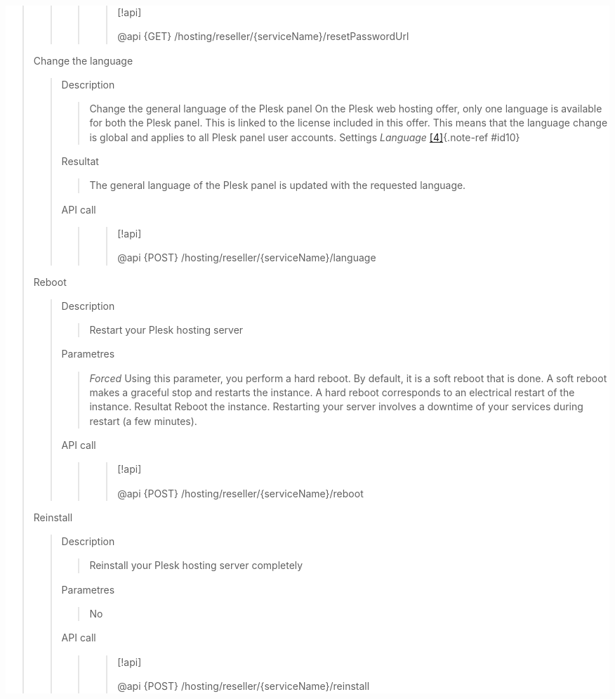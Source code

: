 >>> 
>>> > [!api]
>>> >
>>> > @api {GET} /hosting/reseller/{serviceName}/resetPasswordUrl
>>> > 
> Change the language
>> 
>> Description
>>> Change the general language of the Plesk panel
>>> On the Plesk web hosting offer, only one language is available for both the Plesk panel. This is linked to the license included in this offer.
>>> This means that the language change is global and applies to all Plesk panel user accounts.
>> Settings
>>> *Language* [[4]](#id11){.note-ref #id10}
>>> 
>>> 
>> Resultat
>>> The general language of the Plesk panel is updated with the requested language.
>>> 
>>> 
>> API call
>>> 
>>> > [!api]
>>> >
>>> > @api {POST} /hosting/reseller/{serviceName}/language
>>> > 
> Reboot
>> 
>> Description
>>> Restart your Plesk hosting server
>>> 
>>> 
>> Parametres
>>> *Forced*
>>> Using this parameter, you perform a hard reboot. By default, it is a soft reboot that is done. A soft reboot makes a graceful stop and restarts the instance. A hard reboot corresponds to an electrical restart of the instance.
>> Resultat
>>> Reboot the instance. Restarting your server involves a downtime of your services during restart (a few minutes).
>>> 
>>> 
>> API call
>>> 
>>> > [!api]
>>> >
>>> > @api {POST} /hosting/reseller/{serviceName}/reboot
>>> > 
> Reinstall
>> 
>> Description
>>> Reinstall your Plesk hosting server completely
>>> 
>>> 
>> Parametres
>>> No
>>> 
>>> 
>> API call
>>> 
>>> > [!api]
>>> >
>>> > @api {POST} /hosting/reseller/{serviceName}/reinstall
>>> > 